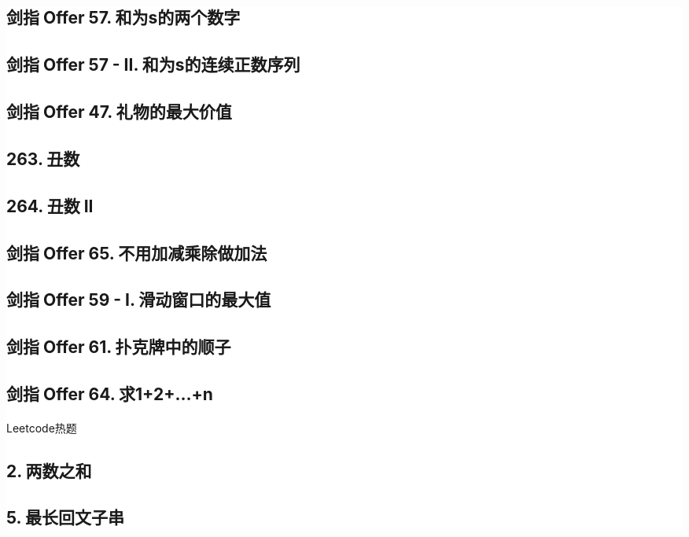 

## 剑指 Offer 57. 和为s的两个数字



## 剑指 Offer 57 - II. 和为s的连续正数序列



## 剑指 Offer 47. 礼物的最大价值



## 263. 丑数



## 264. 丑数 II



## 剑指 Offer 65. 不用加减乘除做加法



## 剑指 Offer 59 - I. 滑动窗口的最大值





## 剑指 Offer 61. 扑克牌中的顺子



## 剑指 Offer 64. 求1+2+…+n









Leetcode热题

## 2. 两数之和







## 5. 最长回文子串




